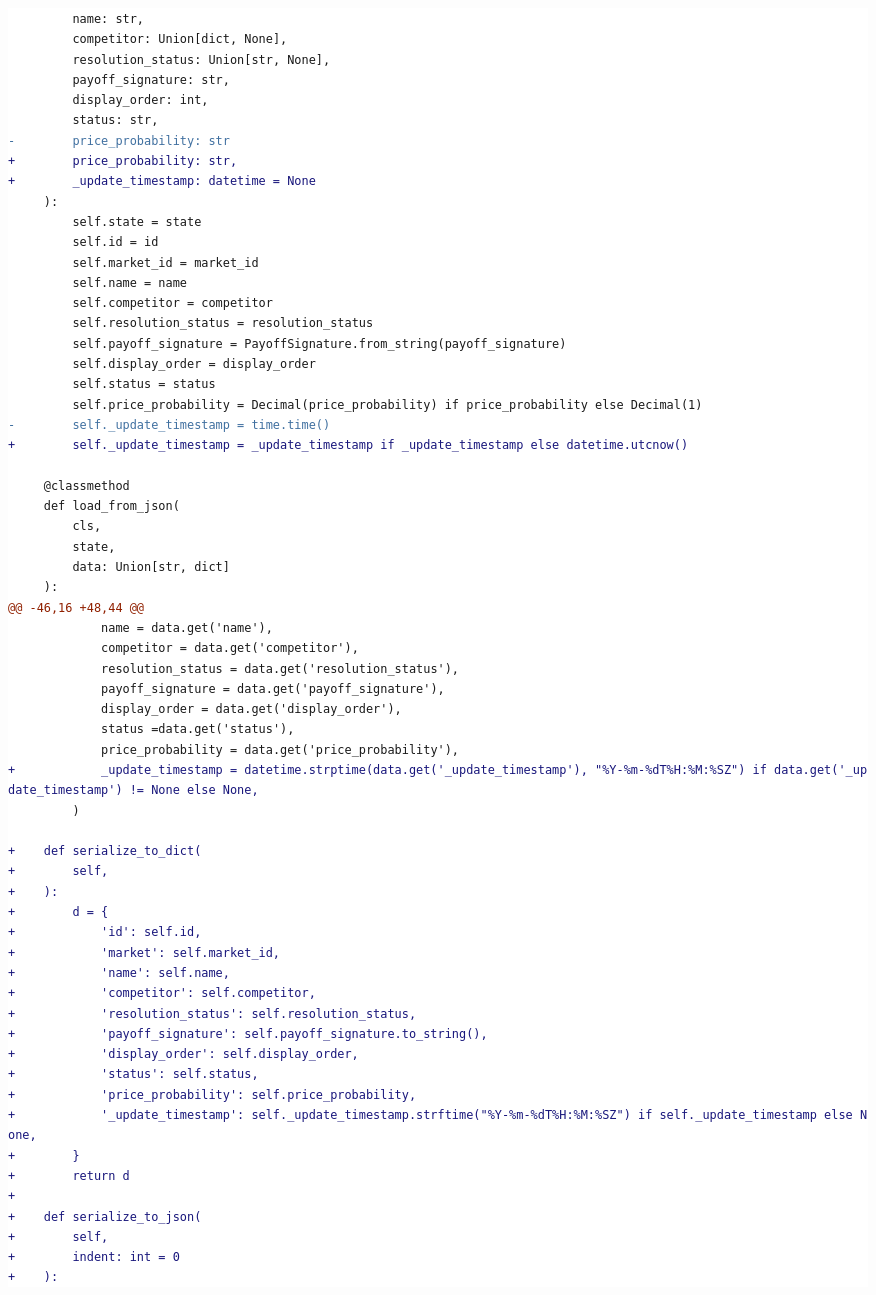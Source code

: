 ```diff
         name: str,
         competitor: Union[dict, None],
         resolution_status: Union[str, None],
         payoff_signature: str,
         display_order: int,
         status: str,
-        price_probability: str
+        price_probability: str,
+        _update_timestamp: datetime = None
     ):
         self.state = state
         self.id = id
         self.market_id = market_id
         self.name = name
         self.competitor = competitor
         self.resolution_status = resolution_status
         self.payoff_signature = PayoffSignature.from_string(payoff_signature)
         self.display_order = display_order
         self.status = status
         self.price_probability = Decimal(price_probability) if price_probability else Decimal(1)
-        self._update_timestamp = time.time()
+        self._update_timestamp = _update_timestamp if _update_timestamp else datetime.utcnow()
 
     @classmethod
     def load_from_json(
         cls,
         state,
         data: Union[str, dict]
     ):
@@ -46,16 +48,44 @@
             name = data.get('name'),
             competitor = data.get('competitor'),
             resolution_status = data.get('resolution_status'),
             payoff_signature = data.get('payoff_signature'),
             display_order = data.get('display_order'),
             status =data.get('status'),
             price_probability = data.get('price_probability'),
+            _update_timestamp = datetime.strptime(data.get('_update_timestamp'), "%Y-%m-%dT%H:%M:%SZ") if data.get('_update_timestamp') != None else None,
         )
         
+    def serialize_to_dict(
+        self,
+    ):
+        d = {
+            'id': self.id,
+            'market': self.market_id,
+            'name': self.name,
+            'competitor': self.competitor,
+            'resolution_status': self.resolution_status,
+            'payoff_signature': self.payoff_signature.to_string(),
+            'display_order': self.display_order,
+            'status': self.status,
+            'price_probability': self.price_probability,
+            '_update_timestamp': self._update_timestamp.strftime("%Y-%m-%dT%H:%M:%SZ") if self._update_timestamp else None,
+        }
+        return d
+
+    def serialize_to_json(
+        self,
+        indent: int = 0
+    ):
```